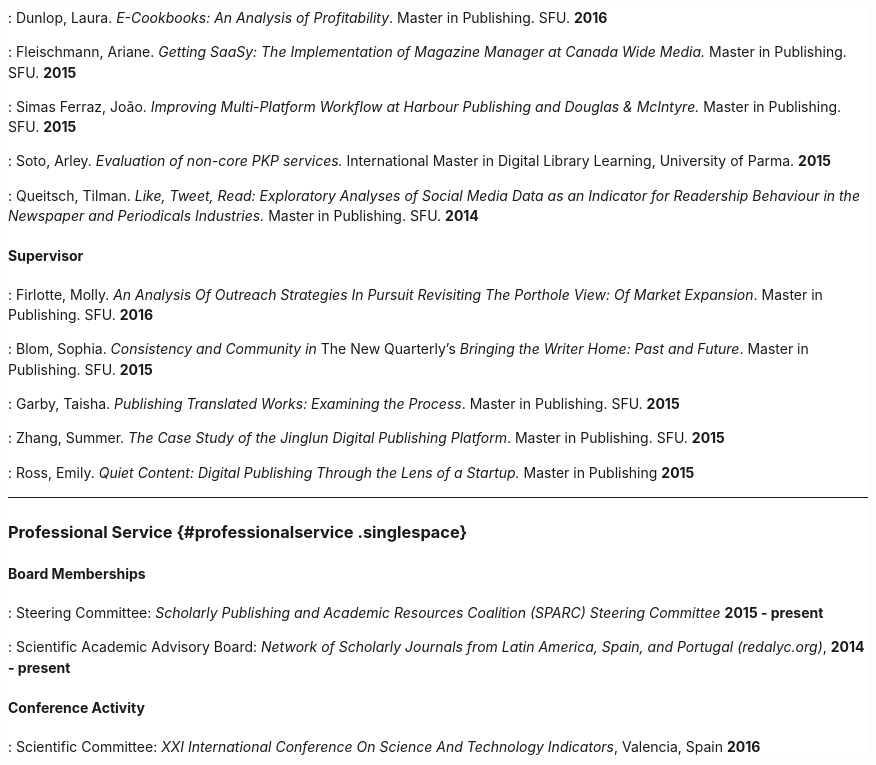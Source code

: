 : Dunlop, Laura. *E-Cookbooks: An Analysis of Profitability*. Master in Publishing. SFU. 
__2016__

: Fleischmann, Ariane. *Getting SaaSy: The Implementation of Magazine Manager at Canada Wide Media.* Master in Publishing. SFU.
__2015__

: Simas Ferraz, João. *Improving Multi-Platform Workflow at Harbour Publishing and Douglas & McIntyre.* Master in Publishing. SFU.
__2015__

: Soto, Arley. *Evaluation of non-core PKP services.* International Master in Digital Library Learning, University of Parma.
__2015__

: Queitsch, Tilman. *Like, Tweet, Read: Exploratory Analyses of Social Media Data as an Indicator for Readership Behaviour in the Newspaper and Periodicals Industries.* Master in Publishing. SFU.
__2014__

#### Supervisor
: Firlotte, Molly. *An Analysis Of Outreach Strategies In Pursuit Revisiting The Porthole View: Of Market Expansion*. Master in Publishing. SFU.
__2016__

: Blom, Sophia. *Consistency and Community in* The New Quarterly’s *Bringing the Writer Home: Past and Future*. Master in Publishing. SFU.
__2015__

: Garby, Taisha. *Publishing Translated Works: Examining the Process*. Master in Publishing. SFU.
__2015__

: Zhang, Summer. *The Case Study of the Jinglun Digital Publishing Platform*. Master in Publishing. SFU.
__2015__

: Ross, Emily. *Quiet Content: Digital Publishing Through the Lens of a Startup.* Master in Publishing
__2015__

--------
### Professional Service {#professionalservice .singlespace}
#### Board Memberships
: Steering Committee: 
*Scholarly Publishing and Academic Resources Coalition (SPARC) Steering Committee*
__2015 - present__

: Scientific Academic Advisory Board: *Network of Scholarly Journals from Latin America, Spain, and Portugal (redalyc.org)*, 
__2014 - present__

#### Conference Activity
: Scientific Committee:
*XXI International Conference On Science And Technology Indicators*, Valencia, Spain
__2016__
